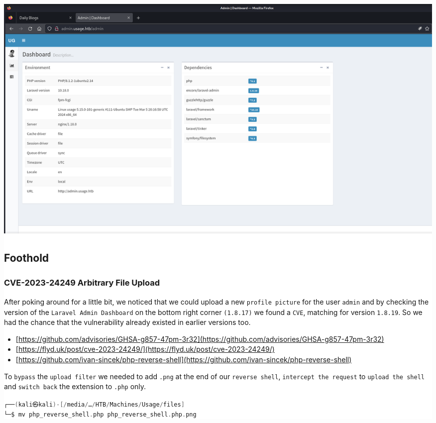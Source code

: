 ![](images/2024-04-13_15-59_admin_dashboard.png)

## Foothold

### CVE-2023-24249 Arbitrary File Upload

After poking around for a little bit, we noticed that we could upload a new `profile picture` for the user `admin` and by checking the version of the `Laravel Admin Dashboard` on the bottom right corner `(1.8.17)` we found a `CVE`, matching for version `1.8.19`. So we had the chance that the vulnerability already existed in earlier versions too.

- [https://github.com/advisories/GHSA-g857-47pm-3r32](https://github.com/advisories/GHSA-g857-47pm-3r32)
- [https://flyd.uk/post/cve-2023-24249/](https://flyd.uk/post/cve-2023-24249/)
- [https://github.com/ivan-sincek/php-reverse-shell](https://github.com/ivan-sincek/php-reverse-shell)

To `bypass` the `upload filter` we needed to add `.png` at the end of our `reverse shell`, `intercept the request` to `upload the shell` and `switch back` the extension to `.php` only.

```c
┌──(kali㉿kali)-[/media/…/HTB/Machines/Usage/files]
└─$ mv php_reverse_shell.php php_reverse_shell.php.png
```
